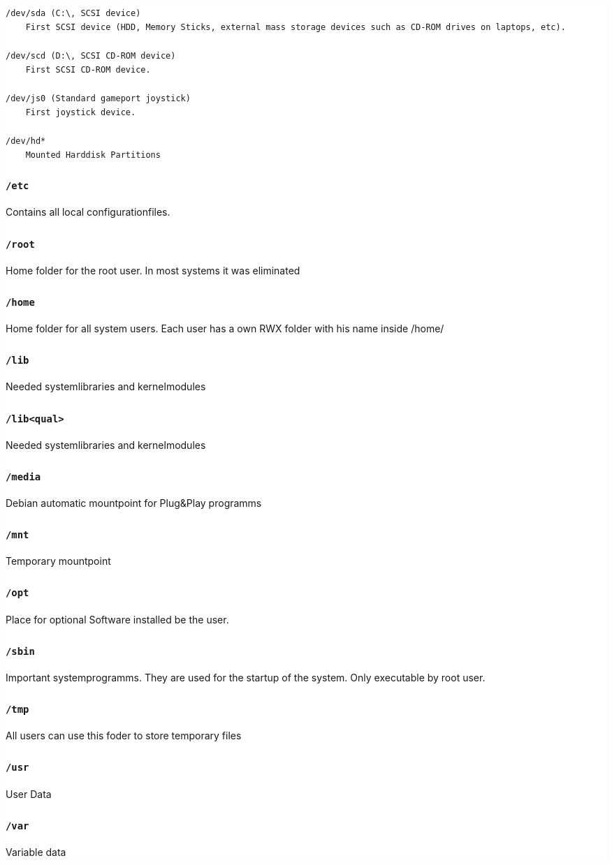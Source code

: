 ``` title="deviceslist.txt"
/dev/sda (C:\, SCSI device)
    First SCSI device (HDD, Memory Sticks, external mass storage devices such as CD-ROM drives on laptops, etc).

/dev/scd (D:\, SCSI CD-ROM device)
    First SCSI CD-ROM device.

/dev/js0 (Standard gameport joystick)
    First joystick device.

/dev/hd*
    Mounted Harddisk Partitions
```

### `/etc`

Contains all local configurationfiles.

### `/root`

Home folder for the root user. In most systems it was eliminated

### `/home`

Home folder for all system users. Each user has a own RWX folder with
his name inside /home/

### `/lib`

Needed systemlibraries and kernelmodules

### `/lib<qual>`

Needed systemlibraries and kernelmodules

### `/media`

Debian automatic mountpoint for Plug&Play programms

### `/mnt`

Temporary mountpoint

### `/opt`

Place for optional Software installed be the user.

### `/sbin`

Important systemprogramms. They are used for the startup of the system.
Only executable by root user.

### `/tmp`

All users can use this foder to store temporary files

### `/usr`

User Data

### `/var`

Variable data